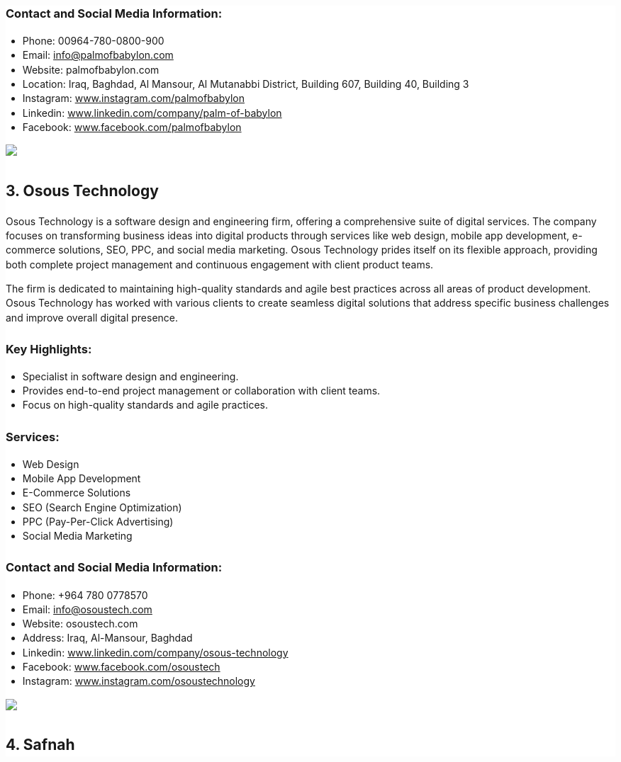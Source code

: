 ### Contact and Social Media Information:

* Phone: 00964-780-0800-900
* Email: info@palmofbabylon.com
* Website: palmofbabylon.com
* Location: Iraq, Baghdad, Al Mansour, Al Mutanabbi District, Building 607, Building 40, Building 3
* Instagram: www.instagram.com/palmofbabylon
* Linkedin: www.linkedin.com/company/palm-of-babylon
* Facebook: www.facebook.com/palmofbabylon

![](https://www.link-assistant.com/articles/wp-content/uploads/2024/08/Osous-Technology.png)

## 3\. Osous Technology

Osous Technology is a software design and engineering firm, offering a comprehensive suite of digital services. The company focuses on transforming business ideas into digital products through services like web design, mobile app development, e-commerce solutions, SEO, PPC, and social media marketing. Osous Technology prides itself on its flexible approach, providing both complete project management and continuous engagement with client product teams.

The firm is dedicated to maintaining high-quality standards and agile best practices across all areas of product development. Osous Technology has worked with various clients to create seamless digital solutions that address specific business challenges and improve overall digital presence.

### Key Highlights:

* Specialist in software design and engineering.
* Provides end-to-end project management or collaboration with client teams.
* Focus on high-quality standards and agile practices.

### Services:

* Web Design
* Mobile App Development
* E-Commerce Solutions
* SEO (Search Engine Optimization)
* PPC (Pay-Per-Click Advertising)
* Social Media Marketing

### Contact and Social Media Information:

* Phone: +964 780 0778570
* Email: info@osoustech.com
* Website: osoustech.com
* Address: Iraq, Al-Mansour, Baghdad
* Linkedin: www.linkedin.com/company/osous-technology
* Facebook: www.facebook.com/osoustech
* Instagram: www.instagram.com/osoustechnology

![](https://www.link-assistant.com/articles/wp-content/uploads/2024/08/Safnah.png)

## 4\. Safnah
